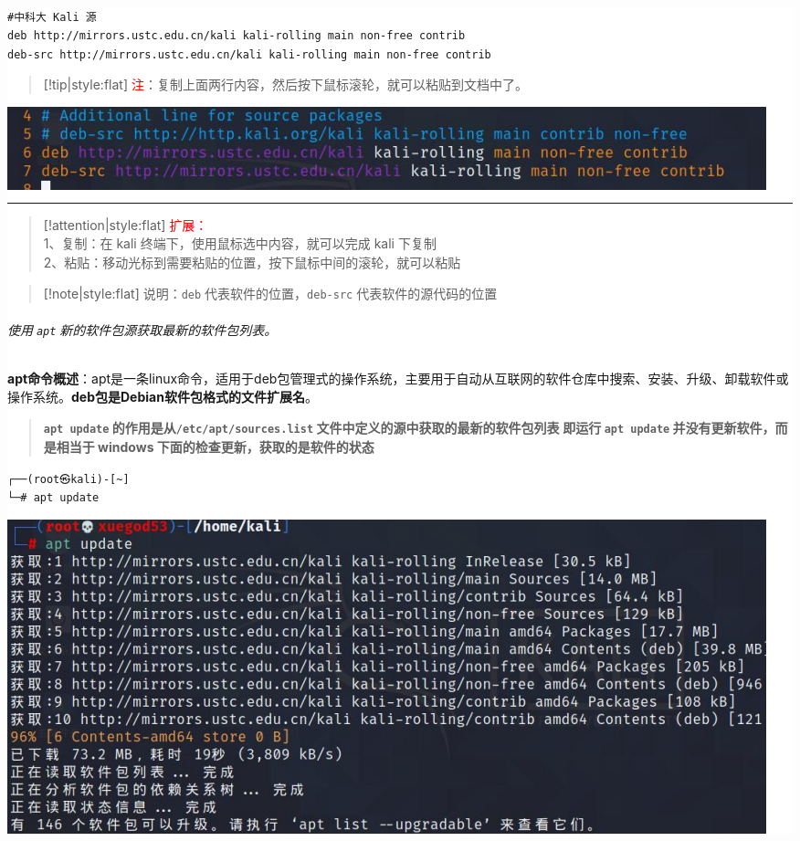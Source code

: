 ```kali  
#中科大 Kali 源 
deb http://mirrors.ustc.edu.cn/kali kali-rolling main non-free contrib 
deb-src http://mirrors.ustc.edu.cn/kali kali-rolling main non-free contrib
```

> [!tip|style:flat]
> <span style='color: red'>注</span>：复制上面两行内容，然后按下鼠标滚轮，就可以粘贴到文档中了。

<img src="assets/image/渗透测试系统Kali_Linux/Kali_Linux/二、Kali_Linux系统配置/配置 Kali 的 apt 命令在线安装包的源为国内源/配置 apt 国内源/复制中科大kali源.png" alt="复制中科大kali源" align=center />

----------

> [!attention|style:flat]
> <span style='color: red'>扩展： </span><br/>
> 1、复制：在 kali 终端下，使用鼠标选中内容，就可以完成 kali 下复制 <br/>
> 2、粘贴：移动光标到需要粘贴的位置，按下鼠标中间的滚轮，就可以粘贴

> [!note|style:flat]
> 说明：`deb` 代表软件的位置，`deb-src` 代表软件的源代码的位置

###### 使用 `apt` 新的软件包源获取最新的软件包列表。

**apt命令概述**：apt是一条linux命令，适用于deb包管理式的操作系统，主要用于自动从互联网的软件仓库中搜索、安装、升级、卸载软件或操作系统。**deb包是Debian软件包格式的文件扩展名**。


> **`apt update` 的作用是从`/etc/apt/sources.list` 文件中定义的源中获取的最新的软件包列表**
> **即运行 `apt update` 并没有更新软件，而是相当于 windows 下面的检查更新，获取的是软件的状态**

```kali
┌──(root㉿kali)-[~]
└─# apt update 
```

<img src="assets/image/渗透测试系统Kali_Linux/Kali_Linux/二、Kali_Linux系统配置/配置 Kali 的 apt 命令在线安装包的源为国内源/配置 apt 国内源/apt获取最新的软件包列表.png" alt="apt获取最新的软件包列表" align=center />
